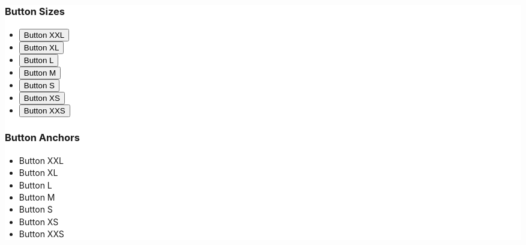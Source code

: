 ### Button Sizes

<div class="group group-xs">
  <ul>
    <li>
      <button class="button button-xxl">Button XXL</button>
    </li>
    <li>
      <button class="button button-xl">Button XL</button>
    </li>
    <li>
      <button class="button button-l">Button L</button>
    </li>
    <li>
      <button class="button">Button M</button>
    </li>
    <li>
      <button class="button button-s">Button S</button>
    </li>
    <li>
      <button class="button button-xs">Button XS</button>
    </li>
    <li>
      <button class="button button-xxs">Button XXS</button>
    </li>
  </ul>
</div>

### Button Anchors

<div class="group group-xs">
  <ul>
    <li>
      <a class="button button-xxl">Button XXL</a>
    </li>
    <li>
      <a class="button button-xl">Button XL</a>
    </li>
    <li>
      <a class="button button-l">Button L</a>
    </li>
    <li>
      <a class="button">Button M</a>
    </li>
    <li>
      <a class="button button-s">Button S</a>
    </li>
    <li>
      <a class="button button-xs">Button XS</a>
    </li>
    <li>
      <a class="button button-xxs">Button XXS</a>
    </li>
  </ul>
</div>
